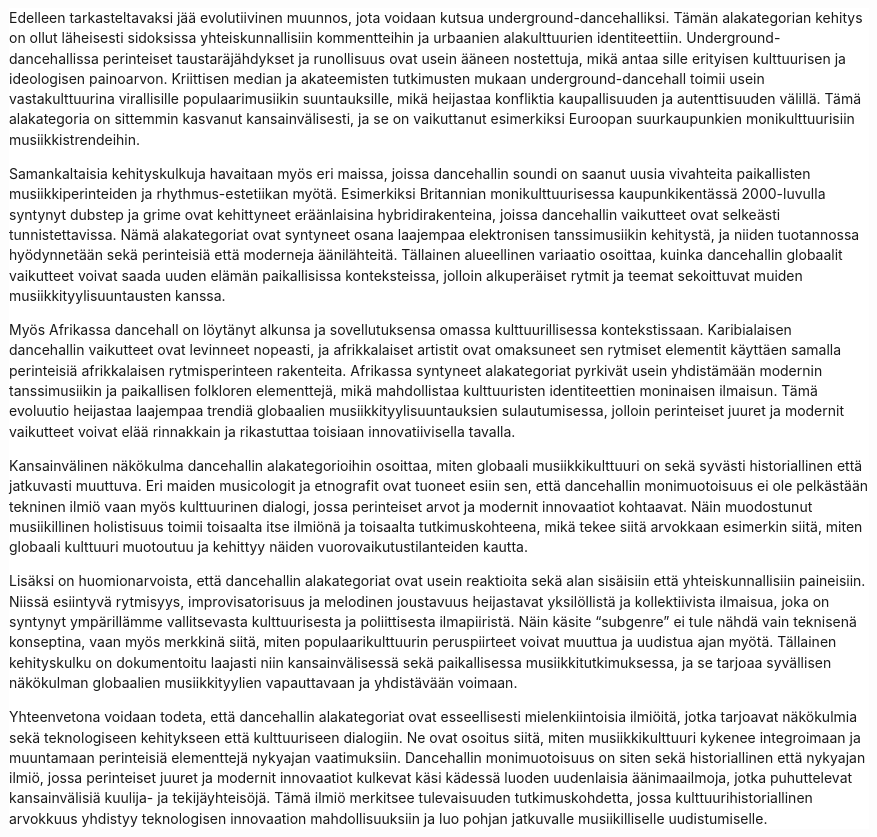 Edelleen tarkasteltavaksi jää evolutiivinen muunnos, jota voidaan kutsua underground-dancehalliksi.
Tämän alakategorian kehitys on ollut läheisesti sidoksissa yhteiskunnallisiin kommentteihin ja
urbaanien alakulttuurien identiteettiin. Underground-dancehallissa perinteiset taustaräjähdykset ja
runollisuus ovat usein ääneen nostettuja, mikä antaa sille erityisen kulttuurisen ja ideologisen
painoarvon. Kriittisen median ja akateemisten tutkimusten mukaan underground-dancehall toimii usein
vastakulttuurina virallisille populaarimusiikin suuntauksille, mikä heijastaa konfliktia
kaupallisuuden ja autenttisuuden välillä. Tämä alakategoria on sittemmin kasvanut kansainvälisesti,
ja se on vaikuttanut esimerkiksi Euroopan suurkaupunkien monikulttuurisiin musiikkistrendeihin.

Samankaltaisia kehityskulkuja havaitaan myös eri maissa, joissa dancehallin soundi on saanut uusia
vivahteita paikallisten musiikkiperinteiden ja rhythmus-estetiikan myötä. Esimerkiksi Britannian
monikulttuurisessa kaupunkikentässä 2000-luvulla syntynyt dubstep ja grime ovat kehittyneet
eräänlaisina hybridirakenteina, joissa dancehallin vaikutteet ovat selkeästi tunnistettavissa. Nämä
alakategoriat ovat syntyneet osana laajempaa elektronisen tanssimusiikin kehitystä, ja niiden
tuotannossa hyödynnetään sekä perinteisiä että moderneja äänilähteitä. Tällainen alueellinen
variaatio osoittaa, kuinka dancehallin globaalit vaikutteet voivat saada uuden elämän paikallisissa
konteksteissa, jolloin alkuperäiset rytmit ja teemat sekoittuvat muiden musiikkityylisuuntausten
kanssa.

Myös Afrikassa dancehall on löytänyt alkunsa ja sovellutuksensa omassa kulttuurillisessa
kontekstissaan. Karibialaisen dancehallin vaikutteet ovat levinneet nopeasti, ja afrikkalaiset
artistit ovat omaksuneet sen rytmiset elementit käyttäen samalla perinteisiä afrikkalaisen
rytmisperinteen rakenteita. Afrikassa syntyneet alakategoriat pyrkivät usein yhdistämään modernin
tanssimusiikin ja paikallisen folkloren elementtejä, mikä mahdollistaa kulttuuristen identiteettien
moninaisen ilmaisun. Tämä evoluutio heijastaa laajempaa trendiä globaalien musiikkityylisuuntauksien
sulautumisessa, jolloin perinteiset juuret ja modernit vaikutteet voivat elää rinnakkain ja
rikastuttaa toisiaan innovatiivisella tavalla.

Kansainvälinen näkökulma dancehallin alakategorioihin osoittaa, miten globaali musiikkikulttuuri on
sekä syvästi historiallinen että jatkuvasti muuttuva. Eri maiden musicologit ja etnografit ovat
tuoneet esiin sen, että dancehallin monimuotoisuus ei ole pelkästään tekninen ilmiö vaan myös
kulttuurinen dialogi, jossa perinteiset arvot ja modernit innovaatiot kohtaavat. Näin muodostunut
musiikillinen holistisuus toimii toisaalta itse ilmiönä ja toisaalta tutkimuskohteena, mikä tekee
siitä arvokkaan esimerkin siitä, miten globaali kulttuuri muotoutuu ja kehittyy näiden
vuorovaikutustilanteiden kautta.

Lisäksi on huomionarvoista, että dancehallin alakategoriat ovat usein reaktioita sekä alan sisäisiin
että yhteiskunnallisiin paineisiin. Niissä esiintyvä rytmisyys, improvisatorisuus ja melodinen
joustavuus heijastavat yksilöllistä ja kollektiivista ilmaisua, joka on syntynyt ympärillämme
vallitsevasta kulttuurisesta ja poliittisesta ilmapiiristä. Näin käsite “subgenre” ei tule nähdä
vain teknisenä konseptina, vaan myös merkkinä siitä, miten populaarikulttuurin peruspiirteet voivat
muuttua ja uudistua ajan myötä. Tällainen kehityskulku on dokumentoitu laajasti niin
kansainvälisessä sekä paikallisessa musiikkitutkimuksessa, ja se tarjoaa syvällisen näkökulman
globaalien musiikkityylien vapauttavaan ja yhdistävään voimaan.

Yhteenvetona voidaan todeta, että dancehallin alakategoriat ovat esseellisesti mielenkiintoisia
ilmiöitä, jotka tarjoavat näkökulmia sekä teknologiseen kehitykseen että kulttuuriseen dialogiin. Ne
ovat osoitus siitä, miten musiikkikulttuuri kykenee integroimaan ja muuntamaan perinteisiä
elementtejä nykyajan vaatimuksiin. Dancehallin monimuotoisuus on siten sekä historiallinen että
nykyajan ilmiö, jossa perinteiset juuret ja modernit innovaatiot kulkevat käsi kädessä luoden
uudenlaisia äänimaailmoja, jotka puhuttelevat kansainvälisiä kuulija- ja tekijäyhteisöjä. Tämä ilmiö
merkitsee tulevaisuuden tutkimuskohdetta, jossa kulttuurihistoriallinen arvokkuus yhdistyy
teknologisen innovaation mahdollisuuksiin ja luo pohjan jatkuvalle musiikilliselle uudistumiselle.
